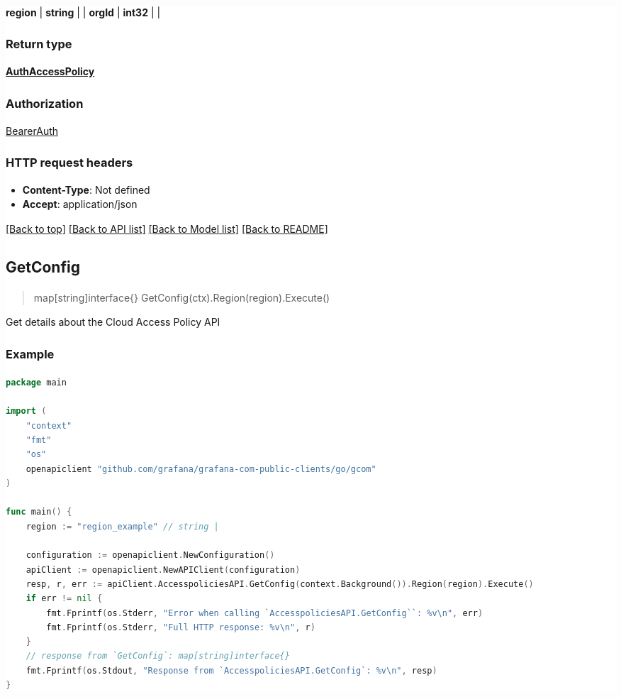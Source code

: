  **region** | **string** |  | 
 **orgId** | **int32** |  | 

### Return type

[**AuthAccessPolicy**](AuthAccessPolicy.md)

### Authorization

[BearerAuth](../README.md#BearerAuth)

### HTTP request headers

- **Content-Type**: Not defined
- **Accept**: application/json

[[Back to top]](#) [[Back to API list]](../README.md#documentation-for-api-endpoints)
[[Back to Model list]](../README.md#documentation-for-models)
[[Back to README]](../README.md)


## GetConfig

> map[string]interface{} GetConfig(ctx).Region(region).Execute()

Get details about the Cloud Access Policy API

### Example

```go
package main

import (
	"context"
	"fmt"
	"os"
	openapiclient "github.com/grafana/grafana-com-public-clients/go/gcom"
)

func main() {
	region := "region_example" // string | 

	configuration := openapiclient.NewConfiguration()
	apiClient := openapiclient.NewAPIClient(configuration)
	resp, r, err := apiClient.AccesspoliciesAPI.GetConfig(context.Background()).Region(region).Execute()
	if err != nil {
		fmt.Fprintf(os.Stderr, "Error when calling `AccesspoliciesAPI.GetConfig``: %v\n", err)
		fmt.Fprintf(os.Stderr, "Full HTTP response: %v\n", r)
	}
	// response from `GetConfig`: map[string]interface{}
	fmt.Fprintf(os.Stdout, "Response from `AccesspoliciesAPI.GetConfig`: %v\n", resp)
}
```
